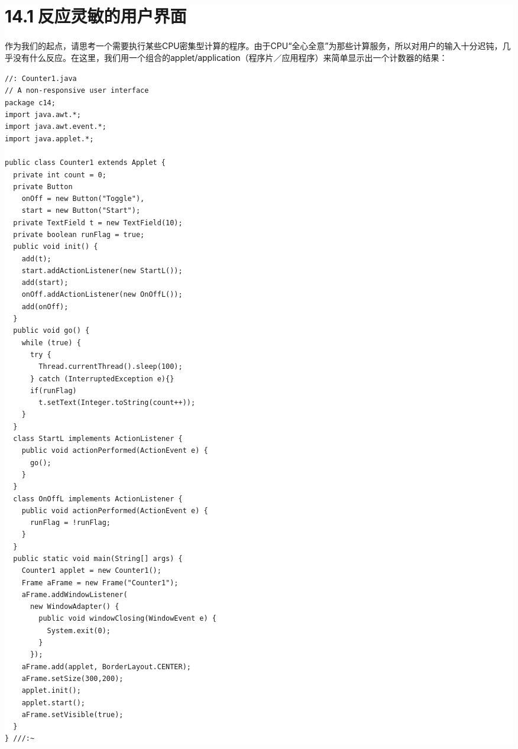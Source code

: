 # 14.1 反应灵敏的用户界面

作为我们的起点，请思考一个需要执行某些CPU密集型计算的程序。由于CPU“全心全意”为那些计算服务，所以对用户的输入十分迟钝，几乎没有什么反应。在这里，我们用一个组合的applet/application（程序片／应用程序）来简单显示出一个计数器的结果：

```text
//: Counter1.java
// A non-responsive user interface
package c14;
import java.awt.*;
import java.awt.event.*;
import java.applet.*;

public class Counter1 extends Applet {
  private int count = 0;
  private Button
    onOff = new Button("Toggle"),
    start = new Button("Start");
  private TextField t = new TextField(10);
  private boolean runFlag = true;
  public void init() {
    add(t);
    start.addActionListener(new StartL());
    add(start);
    onOff.addActionListener(new OnOffL());
    add(onOff);
  }
  public void go() {
    while (true) {
      try {
        Thread.currentThread().sleep(100);
      } catch (InterruptedException e){}
      if(runFlag)
        t.setText(Integer.toString(count++));
    }
  }
  class StartL implements ActionListener {
    public void actionPerformed(ActionEvent e) {
      go();
    }
  }
  class OnOffL implements ActionListener {
    public void actionPerformed(ActionEvent e) {
      runFlag = !runFlag;
    }
  }
  public static void main(String[] args) {
    Counter1 applet = new Counter1();
    Frame aFrame = new Frame("Counter1");
    aFrame.addWindowListener(
      new WindowAdapter() {
        public void windowClosing(WindowEvent e) {
          System.exit(0);
        }
      });
    aFrame.add(applet, BorderLayout.CENTER);
    aFrame.setSize(300,200);
    applet.init();
    applet.start();
    aFrame.setVisible(true);
  }
} ///:~
```
